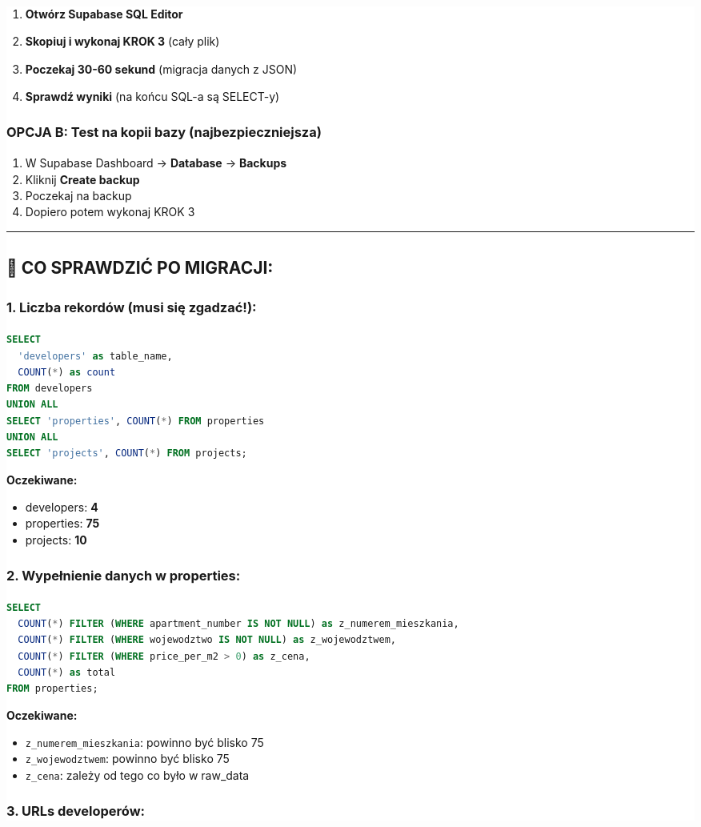 1. **Otwórz Supabase SQL Editor**

2. **Skopiuj i wykonaj KROK 3** (cały plik)

3. **Poczekaj 30-60 sekund** (migracja danych z JSON)

4. **Sprawdź wyniki** (na końcu SQL-a są SELECT-y)

### **OPCJA B: Test na kopii bazy (najbezpieczniejsza)**

1. W Supabase Dashboard → **Database** → **Backups**
2. Kliknij **Create backup**
3. Poczekaj na backup
4. Dopiero potem wykonaj KROK 3

---

## 🧪 CO SPRAWDZIĆ PO MIGRACJI:

### **1. Liczba rekordów (musi się zgadzać!):**

```sql
SELECT
  'developers' as table_name,
  COUNT(*) as count
FROM developers
UNION ALL
SELECT 'properties', COUNT(*) FROM properties
UNION ALL
SELECT 'projects', COUNT(*) FROM projects;
```

**Oczekiwane:**
- developers: **4**
- properties: **75**
- projects: **10**

### **2. Wypełnienie danych w properties:**

```sql
SELECT
  COUNT(*) FILTER (WHERE apartment_number IS NOT NULL) as z_numerem_mieszkania,
  COUNT(*) FILTER (WHERE wojewodztwo IS NOT NULL) as z_wojewodztwem,
  COUNT(*) FILTER (WHERE price_per_m2 > 0) as z_cena,
  COUNT(*) as total
FROM properties;
```

**Oczekiwane:**
- `z_numerem_mieszkania`: powinno być blisko 75
- `z_wojewodztwem`: powinno być blisko 75
- `z_cena`: zależy od tego co było w raw_data

### **3. URLs developerów:**
